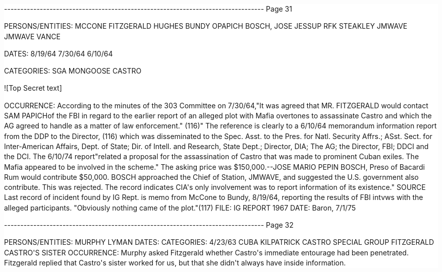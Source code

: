 
-------------------------------------------------------------------------------- Page 31

PERSONS/ENTITIES:
MCCONE FITZGERALD HUGHES
BUNDY OPAPICH BOSCH, JOSE
JESSUP RFK
STEAKLEY JMWAVE
JMWAVE VANCE

DATES:
8/19/64
7/30/64
6/10/64

CATEGORIES:
SGA
MONGOOSE
CASTRO

![Top Secret text]

OCCURRENCE: According to the minutes of the 303 Committee on 7/30/64,"It was agreed that MR. FITZGERALD would contact SAM PAPICHof the FBI in regard to the earlier report of an alleged plot with Mafia overtones to assassinate Castro and which the AG agreed to handle as a matter of law enforcement." (116)" The reference is clearly to a 6/10/64 memorandum information report from the DDP to the Director, (116) which was disseminated to the Spec. Asst. to the Pres. for Natl. Security Affrs.; ASst. Sect. for Inter-American Affairs, Dept. of State; Dir. of Intell. and Research, State Dept.; Director, DIA; The AG; the Director, FBI; DDCI and the DCI. The 6/10/74 report"related a proposal for the assassination of Castro that was made to prominent Cuban exiles. The Mafia appeared to be involved in the scheme." The asking price was $150,000.--JOSE MARIO PEΡΙΝ BOSCH, Preso of Bacardi Rum would contribute $50,000. BOSCH approached the Chief of Station, JMWAVE, and suggested the U.S. government also contribute. This was rejected. The record indicates CIA's only involvement was to report information of its existence."
SOURCE Last record of incident found by IG Rept. is memo from McCone to Bundy, 8/19/64, reporting the results of FBI intvws with the alleged participants. "Obviously nothing came of the plot."(117)
FILE:
IG REPORT 1967
DATE:
Baron, 7/1/75


-------------------------------------------------------------------------------- Page 32

PERSONS/ENTITIES:
MURPHY
LYMAN
DATES:
CATEGORIES:
4/23/63
CUBA
KILPATRICK
CASTRO
SPECIAL GROUP
FITZGERALD
CASTRO'S
SISTER
OCCURRENCE: Murphy asked Fitzgerald whether Castro's immediate entourage had been penetrated. Fitzgerald replied that Castro's sister worked for us, but that she didn't always have inside information.
